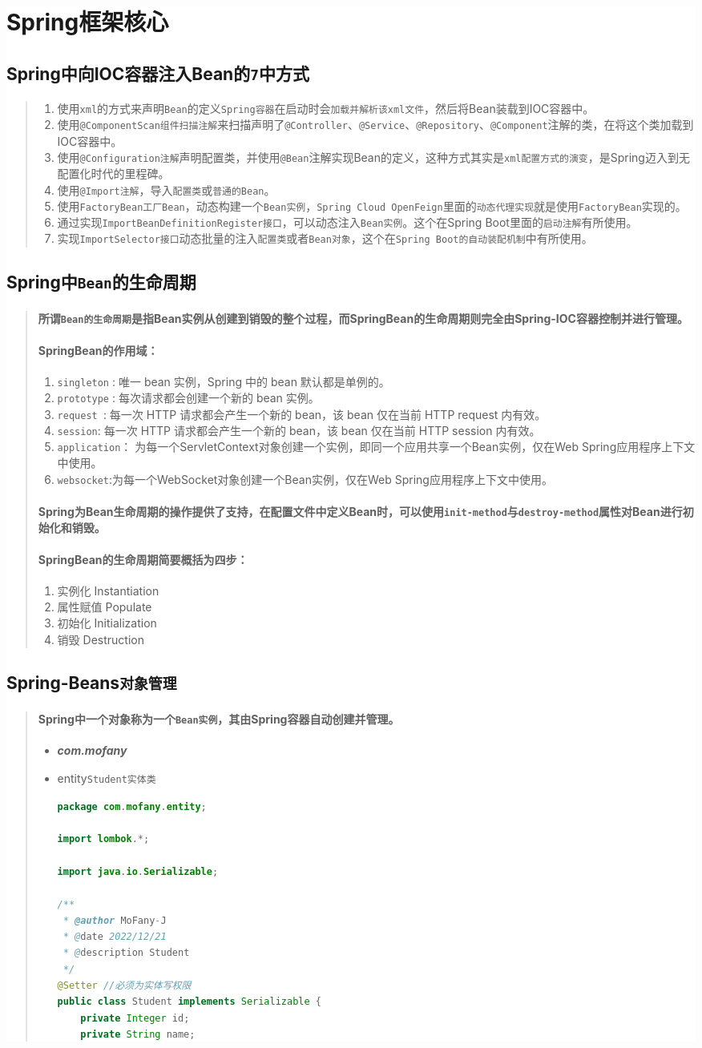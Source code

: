 # Spring框架核心

## Spring中向IOC容器注入Bean的`7`中方式

>1. 使用`xml`的方式来声明`Bean`的定义`Spring容器`在启动时会`加载并解析该xml文件`，然后将Bean装载到IOC容器中。
>2. 使用`@ComponentScan组件扫描注解`来扫描声明了`@Controller`、`@Service`、`@Repository`、`@Component`注解的类，在将这个类加载到IOC容器中。
>3. 使用`@Configuration注解`声明配置类，并使用`@Bean`注解实现Bean的定义，这种方式其实是`xml配置方式的演变`，是Spring迈入到无配置化时代的里程碑。
>4. 使用`@Import注解`，导入`配置类`或`普通的Bean`。
>5. 使用`FactoryBean工厂Bean`，动态构建一个`Bean实例`，`Spring Cloud OpenFeign`里面的`动态代理实现`就是使用`FactoryBean`实现的。
>6. 通过实现`ImportBeanDefinitionRegister接口`，可以动态注入`Bean实例`。这个在Spring Boot里面的`启动注解`有所使用。
>7. 实现`ImportSelector接口`动态批量的注入`配置类`或者`Bean对象`，这个在`Spring Boot的自动装配机制`中有所使用。

## Spring中`Bean`的生命周期

>#### 所谓`Bean的生命周期`是指Bean实例从创建到销毁的整个过程，而SpringBean的生命周期则完全由Spring-IOC容器控制并进行管理。
>
>#### SpringBean的作用域：
>
>1. `singleton` : 唯一 bean 实例，Spring 中的 bean 默认都是单例的。
>2. `prototype` : 每次请求都会创建一个新的 bean 实例。
>3. `request `: 每一次 HTTP 请求都会产生一个新的 bean，该 bean 仅在当前 HTTP request 内有效。
>4. `session`: 每一次 HTTP 请求都会产生一个新的 bean，该 bean 仅在当前 HTTP session 内有效。
>5. `application`： 为每一个ServletContext对象创建一个实例，即同一个应用共享一个Bean实例，仅在Web Spring应用程序上下文中使用。
>6. `websocket`:为每一个WebSocket对象创建一个Bean实例，仅在Web Spring应用程序上下文中使用。
>
>#### Spring为Bean生命周期的操作提供了支持，在配置文件中定义Bean时，可以使用`init-method`与`destroy-method`属性对Bean进行初始化和销毁。
>
>#### SpringBean的生命周期简要概括为四步：
>
>1. 实例化 Instantiation
>2. 属性赋值 Populate
>3. 初始化 Initialization
>4. 销毁 Destruction

## Spring-Beans`对象管理`

>#### Spring中一个对象称为一个`Bean实例`，其由Spring容器自动创建并管理。
>
>
>* ***com.mofany***
>
>
>  * entity`Student实体类`
>
>    ```java
>    package com.mofany.entity;
>    
>    import lombok.*;
>    
>    import java.io.Serializable;
>    
>    /**
>     * @author MoFany-J
>     * @date 2022/12/21
>     * @description Student
>     */
>    @Setter //必须为实体写权限
>    public class Student implements Serializable {
>        private Integer id;
>        private String name;